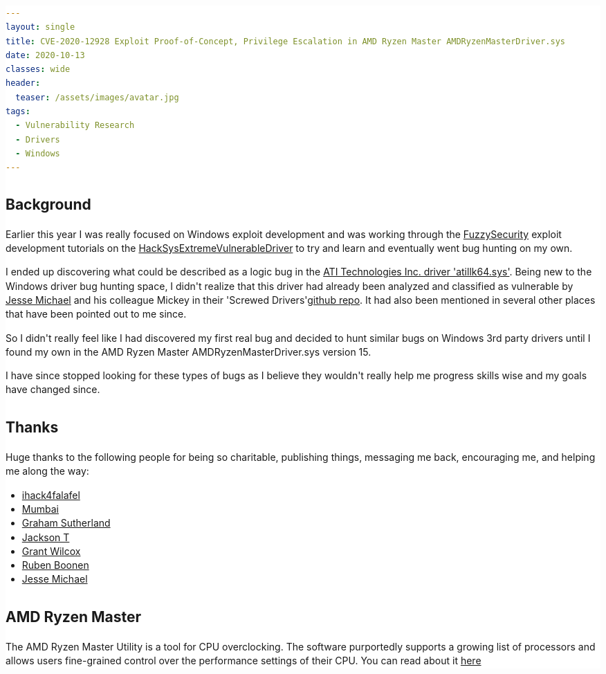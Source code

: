 ```yaml
---
layout: single
title: CVE-2020-12928 Exploit Proof-of-Concept, Privilege Escalation in AMD Ryzen Master AMDRyzenMasterDriver.sys
date: 2020-10-13
classes: wide
header:
  teaser: /assets/images/avatar.jpg
tags:
  - Vulnerability Research
  - Drivers
  - Windows
---
```


## Background
Earlier this year I was really focused on Windows exploit development and was working through the [FuzzySecurity](https://www.fuzzysecurity.com/tutorials.html) exploit development tutorials on the [HackSysExtremeVulnerableDriver](https://github.com/hacksysteam/HackSysExtremeVulnerableDriver) to try and learn and eventually went bug hunting on my own.

I ended up discovering what could be described as a logic bug in the [ATI Technologies Inc. driver 'atillk64.sys'](https://h0mbre.github.io/atillk64_exploit/). Being new to the Windows driver bug hunting space, I didn't realize that this driver had already been analyzed and classified as vulnerable by [Jesse Michael](https://twitter.com/jessemichael) and his colleague Mickey in their 'Screwed Drivers'[github repo](https://github.com/eclypsium/Screwed-Drivers/blob/master/DRIVERS.md). It had also been mentioned in several other places that have been pointed out to me since.

So I didn't really feel like I had discovered my first real bug and decided to hunt similar bugs on Windows 3rd party drivers until I found my own in the AMD Ryzen Master AMDRyzenMasterDriver.sys version 15. 

I have since stopped looking for these types of bugs as I believe they wouldn't really help me progress skills wise and my goals have changed since. 

## Thanks
Huge thanks to the following people for being so charitable, publishing things, messaging me back, encouraging me, and helping me along the way:
+ [ihack4falafel](https://twitter.com/ihack4falafel)
+ [Mumbai](https://twitter.com/ilove2pwn)
+ [Graham Sutherland](https://twitter.com/gsuberland)
+ [Jackson T](https://twitter.com/Jackson_T)
+ [Grant Wilcox](https://twitter.com/tekwizz123)
+ [Ruben Boonen](https://twitter.com/FuzzySec)
+ [Jesse Michael](https://twitter.com/jessemichael)

## AMD Ryzen Master
The AMD Ryzen Master Utility is a tool for CPU overclocking. The software purportedly supports a growing list of processors and allows users fine-grained control over the performance settings of their CPU. You can read about it [here](https://www.amd.com/en/technologies/ryzen-master)

